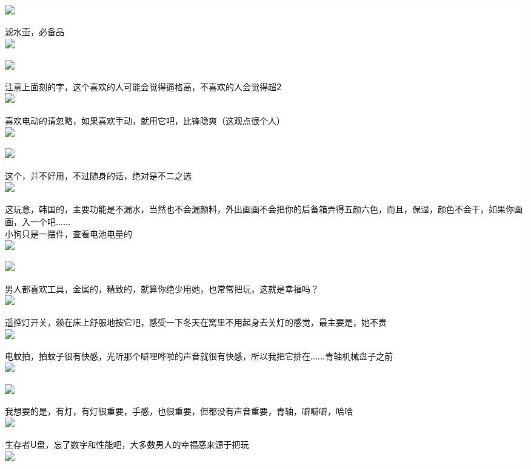 ![](http://pic1.zhimg.com/395f5c0a7801f8dd5fd92cfc01127920_b.jpg)

 滤水壶，必备品  
![](http://pic2.zhimg.com/d151a973f7074b7fcbb13a2bb23d4479_b.jpg)


![](http://pic2.zhimg.com/05c10420bf3cc5241a829f15fd42a394_b.jpg)


注意上面刻的字，这个喜欢的人可能会觉得逼格高，不喜欢的人会觉得超2  
![](http://pic3.zhimg.com/527fcd24320770e01915136b10cec5e7_b.jpg)


喜欢电动的请忽略，如果喜欢手动，就用它吧，比锋隐爽（这观点很个人）  
![](http://pic1.zhimg.com/fce2ef8e2018715afacb788a11a3f236_b.jpg)


![](http://pic3.zhimg.com/b97f3e3e2574309b92741ae3ec2b2bd1_b.jpg)


这个，并不好用，不过随身的话，绝对是不二之选  
![](http://pic2.zhimg.com/d559e8ae7fa202e6d39334e0e9f3cd13_b.jpg)


这玩意，韩国的，主要功能是不漏水，当然也不会漏颜料，外出画画不会把你的后备箱弄得五颜六色，而且，保湿，颜色不会干，如果你画画，入一个吧……  
小狗只是一摆件，查看电池电量的  
![](http://pic1.zhimg.com/46b748ac7e61a88c35b587deb709d829_b.jpg)


![](http://pic4.zhimg.com/4d3eaf5ce78978dc5e57edfa8f7bd2e3_b.jpg)


男人都喜欢工具，金属的，精致的，就算你绝少用她，也常常把玩，这就是幸福吗？  
![](http://pic1.zhimg.com/657bbdc8c4f4be6c5f4aa72c5bbf9b89_b.jpg)


遥控灯开关，赖在床上舒服地按它吧，感受一下冬天在窝里不用起身去关灯的感觉，最主要是，她不贵  
![](http://pic4.zhimg.com/2f46db9cae51968da79d086592124454_b.jpg)


电蚊拍，拍蚊子很有快感，光听那个噼哩哗啦的声音就很有快感，所以我把它排在……青轴机械盘子之前  
![](http://pic1.zhimg.com/867e285596f33c71ae1af543def772e6_b.jpg)

  
![](http://pic3.zhimg.com/52dd0bdb72c84d8aa202b5e477aa64ae_b.jpg)


我想要的是，有灯，有灯很重要，手感，也很重要，但都没有声音重要，青轴，噼噼噼，哈哈  
![](http://pic2.zhimg.com/d2644715e2bedaebcae869ff421c8428_b.jpg)


生存者U盘，忘了数字和性能吧，大多数男人的幸福感来源于把玩  
![](http://pic2.zhimg.com/1272eb9687e72187b274a2ed2f34b602_b.jpg)

